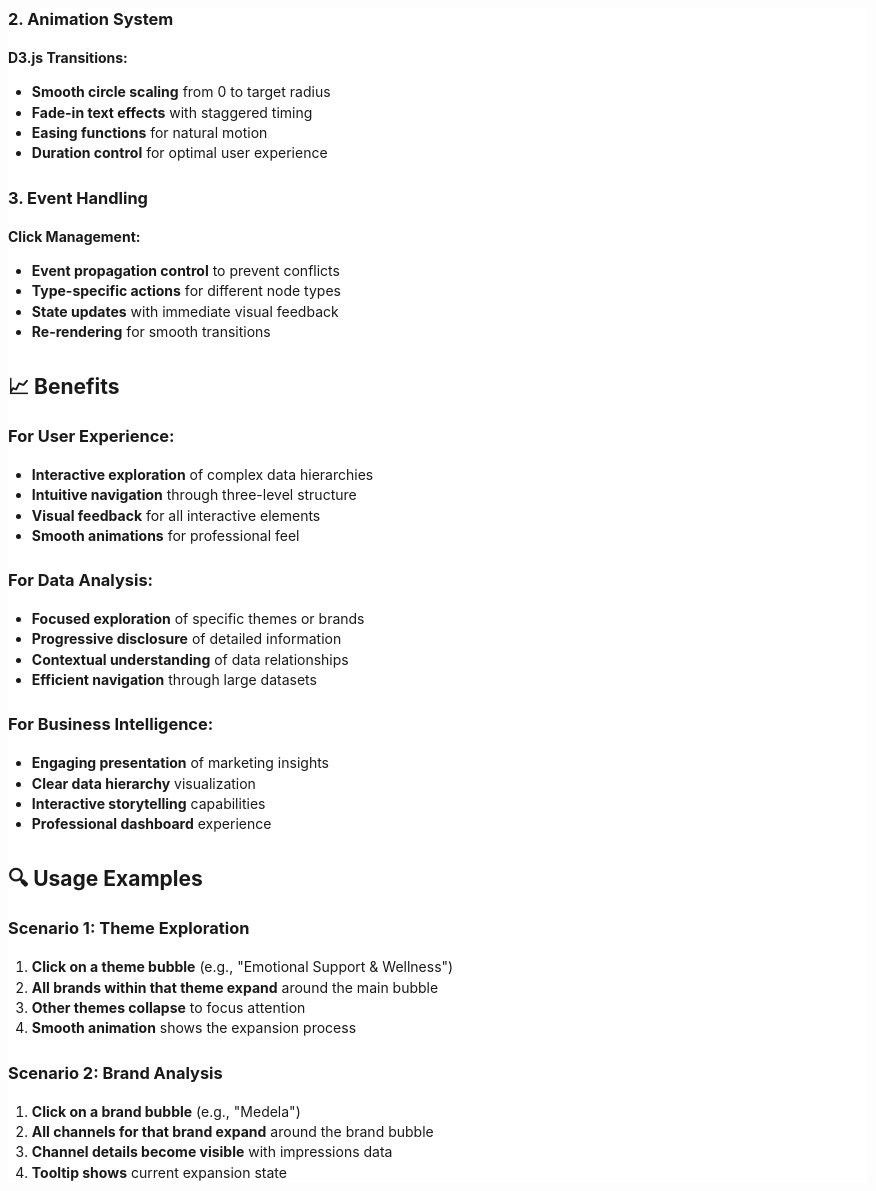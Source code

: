 ### **2. Animation System**

**D3.js Transitions:**
- **Smooth circle scaling** from 0 to target radius
- **Fade-in text effects** with staggered timing
- **Easing functions** for natural motion
- **Duration control** for optimal user experience

### **3. Event Handling**

**Click Management:**
- **Event propagation control** to prevent conflicts
- **Type-specific actions** for different node types
- **State updates** with immediate visual feedback
- **Re-rendering** for smooth transitions

## 📈 **Benefits**

### **For User Experience:**
- **Interactive exploration** of complex data hierarchies
- **Intuitive navigation** through three-level structure
- **Visual feedback** for all interactive elements
- **Smooth animations** for professional feel

### **For Data Analysis:**
- **Focused exploration** of specific themes or brands
- **Progressive disclosure** of detailed information
- **Contextual understanding** of data relationships
- **Efficient navigation** through large datasets

### **For Business Intelligence:**
- **Engaging presentation** of marketing insights
- **Clear data hierarchy** visualization
- **Interactive storytelling** capabilities
- **Professional dashboard** experience

## 🔍 **Usage Examples**

### **Scenario 1: Theme Exploration**
1. **Click on a theme bubble** (e.g., "Emotional Support & Wellness")
2. **All brands within that theme expand** around the main bubble
3. **Other themes collapse** to focus attention
4. **Smooth animation** shows the expansion process

### **Scenario 2: Brand Analysis**
1. **Click on a brand bubble** (e.g., "Medela")
2. **All channels for that brand expand** around the brand bubble
3. **Channel details become visible** with impressions data
4. **Tooltip shows** current expansion state
